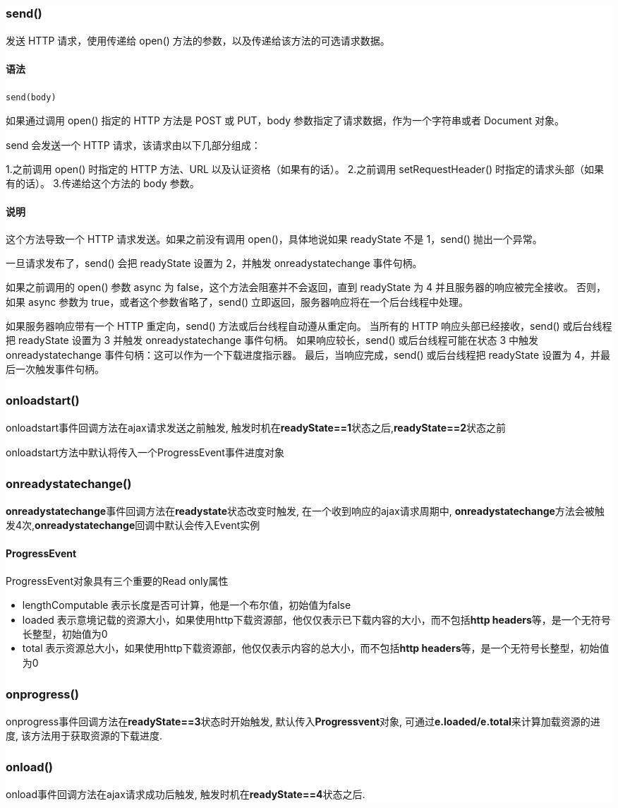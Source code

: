 ### send()

发送 HTTP 请求，使用传递给 open() 方法的参数，以及传递给该方法的可选请求数据。

#### 语法

`send(body)`

如果通过调用 open() 指定的 HTTP 方法是 POST 或 PUT，body 参数指定了请求数据，作为一个字符串或者 Document 对象。

send 会发送一个 HTTP 请求，该请求由以下几部分组成：

1.之前调用 open() 时指定的 HTTP 方法、URL 以及认证资格（如果有的话）。
2.之前调用 setRequestHeader() 时指定的请求头部（如果有的话）。
3.传递给这个方法的 body 参数。

#### 说明

这个方法导致一个 HTTP 请求发送。如果之前没有调用 open()，具体地说如果 readyState 不是 1，send() 抛出一个异常。

一旦请求发布了，send() 会把 readyState 设置为 2，并触发 onreadystatechange 事件句柄。

如果之前调用的 open() 参数 async 为 false，这个方法会阻塞并不会返回，直到 readyState 为 4 并且服务器的响应被完全接收。
否则，如果 async 参数为 true，或者这个参数省略了，send() 立即返回，服务器响应将在一个后台线程中处理。

如果服务器响应带有一个 HTTP 重定向，send() 方法或后台线程自动遵从重定向。
当所有的 HTTP 响应头部已经接收，send() 或后台线程把 readyState 设置为 3 并触发 onreadystatechange 事件句柄。
如果响应较长，send() 或后台线程可能在状态 3 中触发 onreadystatechange 事件句柄：这可以作为一个下载进度指示器。
最后，当响应完成，send() 或后台线程把 readyState 设置为 4，并最后一次触发事件句柄。

### onloadstart()

onloadstart事件回调方法在ajax请求发送之前触发, 触发时机在**readyState==1**状态之后,**readyState==2**状态之前

onloadstart方法中默认将传入一个ProgressEvent事件进度对象

### onreadystatechange()

**onreadystatechange**事件回调方法在**readystate**状态改变时触发, 在一个收到响应的ajax请求周期中, **onreadystatechange**方法会被触发4次,**onreadystatechange**回调中默认会传入Event实例

#### ProgressEvent

ProgressEvent对象具有三个重要的Read only属性

* lengthComputable 表示长度是否可计算，他是一个布尔值，初始值为false
* loaded 表示意境记载的资源大小，如果使用http下载资源部，他仅仅表示已下载内容的大小，而不包括**http headers**等，是一个无符号长整型，初始值为0
* total 表示资源总大小，如果使用http下载资源部，他仅仅表示内容的总大小，而不包括**http headers**等，是一个无符号长整型，初始值为0

### onprogress()

onprogress事件回调方法在**readyState==3**状态时开始触发, 默认传入**Progressvent**对象, 可通过**e.loaded/e.total**来计算加载资源的进度, 该方法用于获取资源的下载进度.

### onload()

onload事件回调方法在ajax请求成功后触发, 触发时机在**readyState==4**状态之后.
